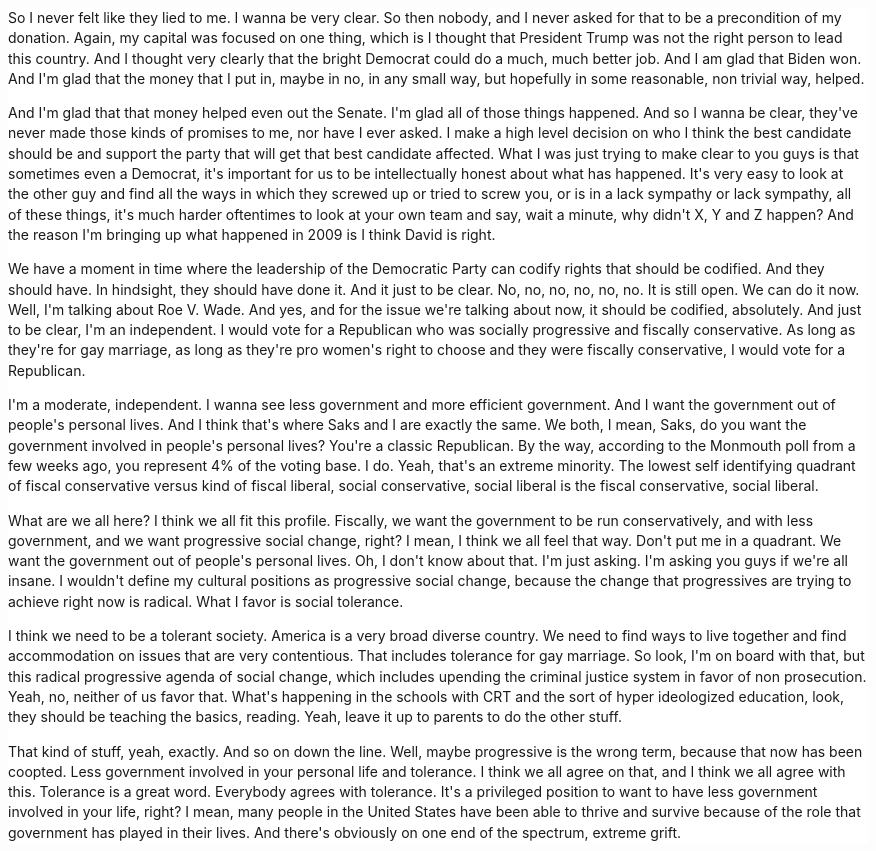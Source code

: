 So I never felt like they lied to me. I wanna be very clear. So then nobody, and I never asked for that to be a precondition of my donation. Again, my capital was focused on one thing, which is I thought that President Trump was not the right person to lead this country. And I thought very clearly that the bright Democrat could do a much, much better job. And I am glad that Biden won. And I'm glad that the money that I put in, maybe in no, in any small way, but hopefully in some reasonable, non trivial way, helped.

And I'm glad that that money helped even out the Senate. I'm glad all of those things happened. And so I wanna be clear, they've never made those kinds of promises to me, nor have I ever asked. I make a high level decision on who I think the best candidate should be and support the party that will get that best candidate affected. What I was just trying to make clear to you guys is that sometimes even a Democrat, it's important for us to be intellectually honest about what has happened. It's very easy to look at the other guy and find all the ways in which they screwed up or tried to screw you, or is in a lack sympathy or lack sympathy, all of these things, it's much harder oftentimes to look at your own team and say, wait a minute, why didn't X, Y and Z happen? And the reason I'm bringing up what happened in 2009 is I think David is right.

We have a moment in time where the leadership of the Democratic Party can codify rights that should be codified. And they should have. In hindsight, they should have done it. And it just to be clear. No, no, no, no, no, no. It is still open. We can do it now. Well, I'm talking about Roe V. Wade. And yes, and for the issue we're talking about now, it should be codified, absolutely. And just to be clear, I'm an independent. I would vote for a Republican who was socially progressive and fiscally conservative. As long as they're for gay marriage, as long as they're pro women's right to choose and they were fiscally conservative, I would vote for a Republican.

I'm a moderate, independent. I wanna see less government and more efficient government. And I want the government out of people's personal lives. And I think that's where Saks and I are exactly the same. We both, I mean, Saks, do you want the government involved in people's personal lives? You're a classic Republican. By the way, according to the Monmouth poll from a few weeks ago, you represent 4% of the voting base. I do. Yeah, that's an extreme minority. The lowest self identifying quadrant of fiscal conservative versus kind of fiscal liberal, social conservative, social liberal is the fiscal conservative, social liberal.

What are we all here? I think we all fit this profile. Fiscally, we want the government to be run conservatively, and with less government, and we want progressive social change, right? I mean, I think we all feel that way. Don't put me in a quadrant. We want the government out of people's personal lives. Oh, I don't know about that. I'm just asking. I'm asking you guys if we're all insane. I wouldn't define my cultural positions as progressive social change, because the change that progressives are trying to achieve right now is radical. What I favor is social tolerance.

I think we need to be a tolerant society. America is a very broad diverse country. We need to find ways to live together and find accommodation on issues that are very contentious. That includes tolerance for gay marriage. So look, I'm on board with that, but this radical progressive agenda of social change, which includes upending the criminal justice system in favor of non prosecution. Yeah, no, neither of us favor that. What's happening in the schools with CRT and the sort of hyper ideologized education, look, they should be teaching the basics, reading. Yeah, leave it up to parents to do the other stuff.

That kind of stuff, yeah, exactly. And so on down the line. Well, maybe progressive is the wrong term, because that now has been coopted. Less government involved in your personal life and tolerance. I think we all agree on that, and I think we all agree with this. Tolerance is a great word. Everybody agrees with tolerance. It's a privileged position to want to have less government involved in your life, right? I mean, many people in the United States have been able to thrive and survive because of the role that government has played in their lives. And there's obviously on one end of the spectrum, extreme grift.
